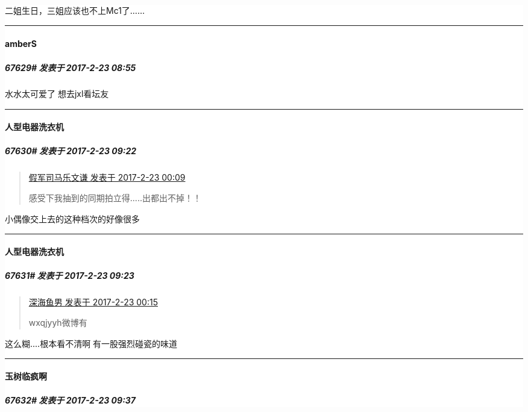 二姐生日，三姐应该也不上Mc1了……







*****

####  amberS  
##### 67629#       发表于 2017-2-23 08:55




水水太可爱了 想去jxl看坛友 







*****

####  人型电器洗衣机  
##### 67630#       发表于 2017-2-23 09:22



<blockquote><a href="httphttps://bbs.saraba1st.com/2b/forum.php?mod=redirect&amp;goto=findpost&amp;pid=35298014&amp;ptid=1105387" target="_blank">假军司马乐文谦 发表于 2017-2-23 00:09</a>

感受下我抽到的同期拍立得.....出都出不掉！！</blockquote>
小偶像交上去的这种档次的好像很多 







*****

####  人型电器洗衣机  
##### 67631#       发表于 2017-2-23 09:23



<blockquote><a href="httphttps://bbs.saraba1st.com/2b/forum.php?mod=redirect&amp;goto=findpost&amp;pid=35298052&amp;ptid=1105387" target="_blank">深海鱼男 发表于 2017-2-23 00:15</a>

wxqjyyh微博有</blockquote>
这么糊....根本看不清啊 有一股强烈碰瓷的味道







*****

####  玉树临疯啊  
##### 67632#       发表于 2017-2-23 09:37


